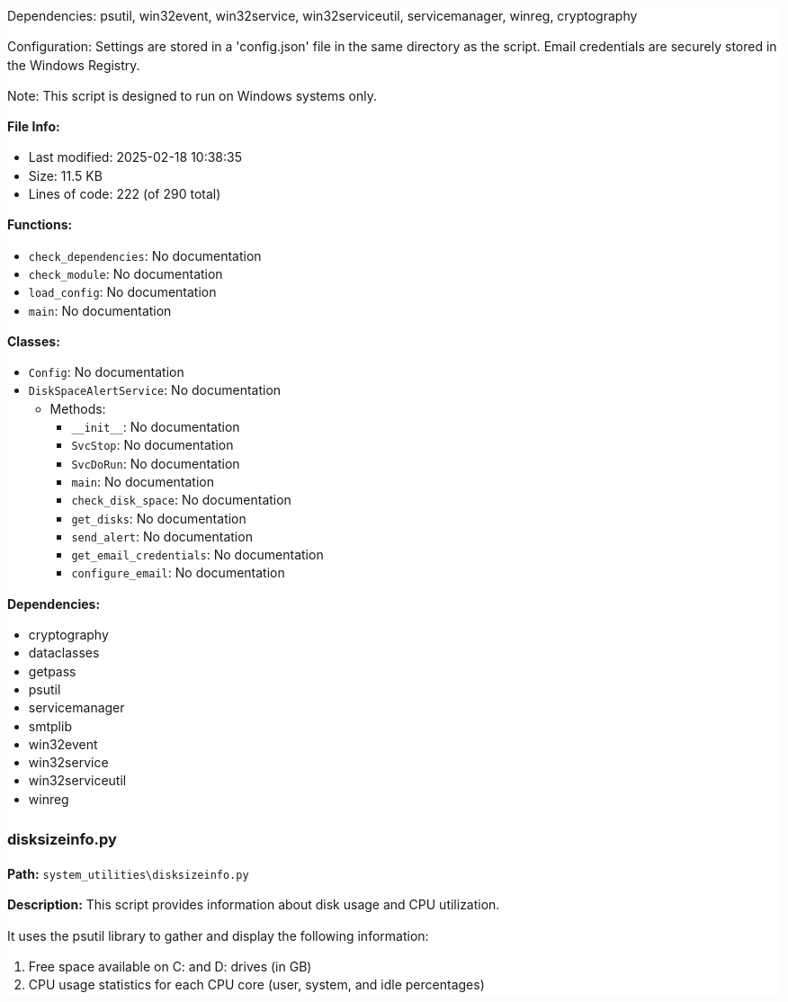 Dependencies:
psutil, win32event, win32service, win32serviceutil, servicemanager, winreg, cryptography

Configuration:
Settings are stored in a 'config.json' file in the same directory as the script.
Email credentials are securely stored in the Windows Registry.

Note: This script is designed to run on Windows systems only.

**File Info:**
- Last modified: 2025-02-18 10:38:35
- Size: 11.5 KB
- Lines of code: 222 (of 290 total)

**Functions:**
- `check_dependencies`: No documentation
- `check_module`: No documentation
- `load_config`: No documentation
- `main`: No documentation

**Classes:**
- `Config`: No documentation
- `DiskSpaceAlertService`: No documentation
  - Methods:
    - `__init__`: No documentation
    - `SvcStop`: No documentation
    - `SvcDoRun`: No documentation
    - `main`: No documentation
    - `check_disk_space`: No documentation
    - `get_disks`: No documentation
    - `send_alert`: No documentation
    - `get_email_credentials`: No documentation
    - `configure_email`: No documentation

**Dependencies:**
- cryptography
- dataclasses
- getpass
- psutil
- servicemanager
- smtplib
- win32event
- win32service
- win32serviceutil
- winreg

### disksizeinfo.py

**Path:** `system_utilities\disksizeinfo.py`

**Description:**
This script provides information about disk usage and CPU utilization.

It uses the psutil library to gather and display the following information:
1. Free space available on C: and D: drives (in GB)
2. CPU usage statistics for each CPU core (user, system, and idle percentages)
